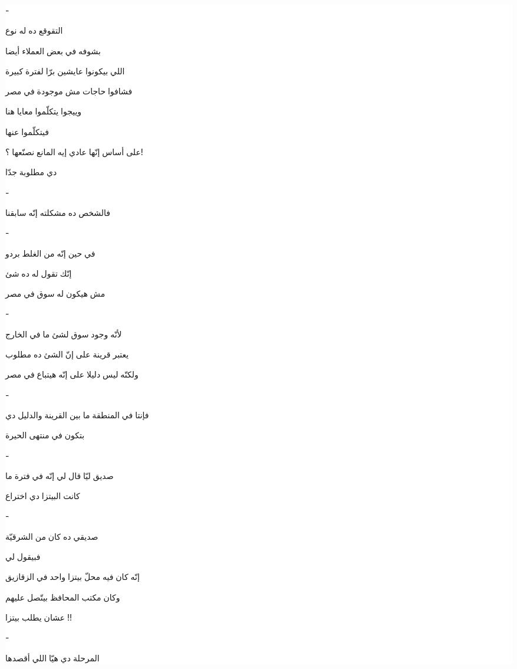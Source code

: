 \-

التقوقع ده له نوع

بشوفه في بعض العملاء أيضا

اللي بيكونوا عايشين برّا لفترة كبيرة

فشافوا حاجات مش موجودة في مصر

وييجوا يتكلّموا معايا هنا

فيتكلّموا عنها

على أساس إنّها عادي إيه المانع نصنّعها ؟!

دي مطلوبة جدّا

\-

فالشخص ده مشكلته إنّه سابقنا

\-

في حين إنّه من الغلط بردو

إنّك تقول له ده شئ

مش هيكون له سوق في مصر

\-

لأنّه وجود سوق لشئ ما في الخارج

يعتبر قرينة على إنّ الشئ ده مطلوب

ولكنّه ليس دليلا على إنّه هيتباع في مصر

\-

فإنتا في المنطقة ما بين القرينة والدليل دي

بتكون في منتهى الحيرة

\-

صديق ليّا قال لي إنّه في فترة ما

كانت البيتزا دي اختراع

\-

صديقي ده كان من الشرقيّة

فبيقول لي

إنّه كان فيه محلّ بيتزا واحد في الزقازيق

وكان مكتب المحافظ بيتّصل عليهم

عشان يطلب بيتزا !!

\-

المرحلة دي هيّا اللي أقصدها
